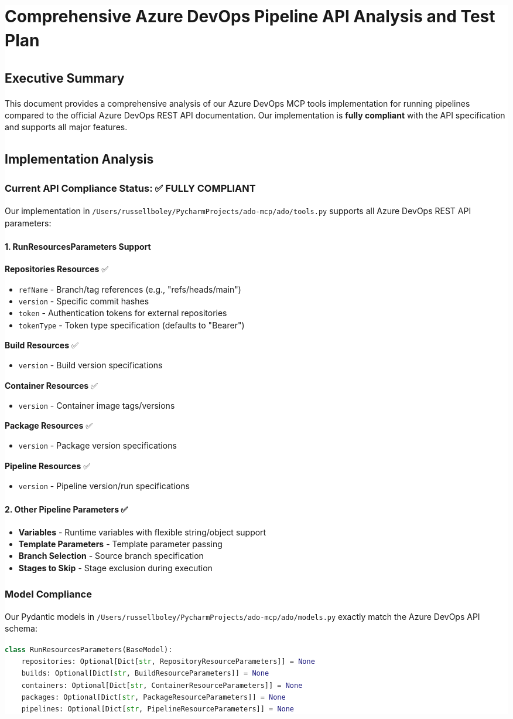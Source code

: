 # Comprehensive Azure DevOps Pipeline API Analysis and Test Plan

## Executive Summary

This document provides a comprehensive analysis of our Azure DevOps MCP tools implementation for running pipelines compared to the official Azure DevOps REST API documentation. Our implementation is **fully compliant** with the API specification and supports all major features.

## Implementation Analysis

### Current API Compliance Status: ✅ FULLY COMPLIANT

Our implementation in `/Users/russellboley/PycharmProjects/ado-mcp/ado/tools.py` supports all Azure DevOps REST API parameters:

#### 1. RunResourcesParameters Support

**Repositories Resources** ✅
- `refName` - Branch/tag references (e.g., "refs/heads/main")  
- `version` - Specific commit hashes
- `token` - Authentication tokens for external repositories
- `tokenType` - Token type specification (defaults to "Bearer")

**Build Resources** ✅  
- `version` - Build version specifications

**Container Resources** ✅
- `version` - Container image tags/versions

**Package Resources** ✅
- `version` - Package version specifications  

**Pipeline Resources** ✅
- `version` - Pipeline version/run specifications

#### 2. Other Pipeline Parameters ✅

- **Variables** - Runtime variables with flexible string/object support
- **Template Parameters** - Template parameter passing
- **Branch Selection** - Source branch specification  
- **Stages to Skip** - Stage exclusion during execution

### Model Compliance

Our Pydantic models in `/Users/russellboley/PycharmProjects/ado-mcp/ado/models.py` exactly match the Azure DevOps API schema:

```python
class RunResourcesParameters(BaseModel):
    repositories: Optional[Dict[str, RepositoryResourceParameters]] = None
    builds: Optional[Dict[str, BuildResourceParameters]] = None  
    containers: Optional[Dict[str, ContainerResourceParameters]] = None
    packages: Optional[Dict[str, PackageResourceParameters]] = None
    pipelines: Optional[Dict[str, PipelineResourceParameters]] = None
```
